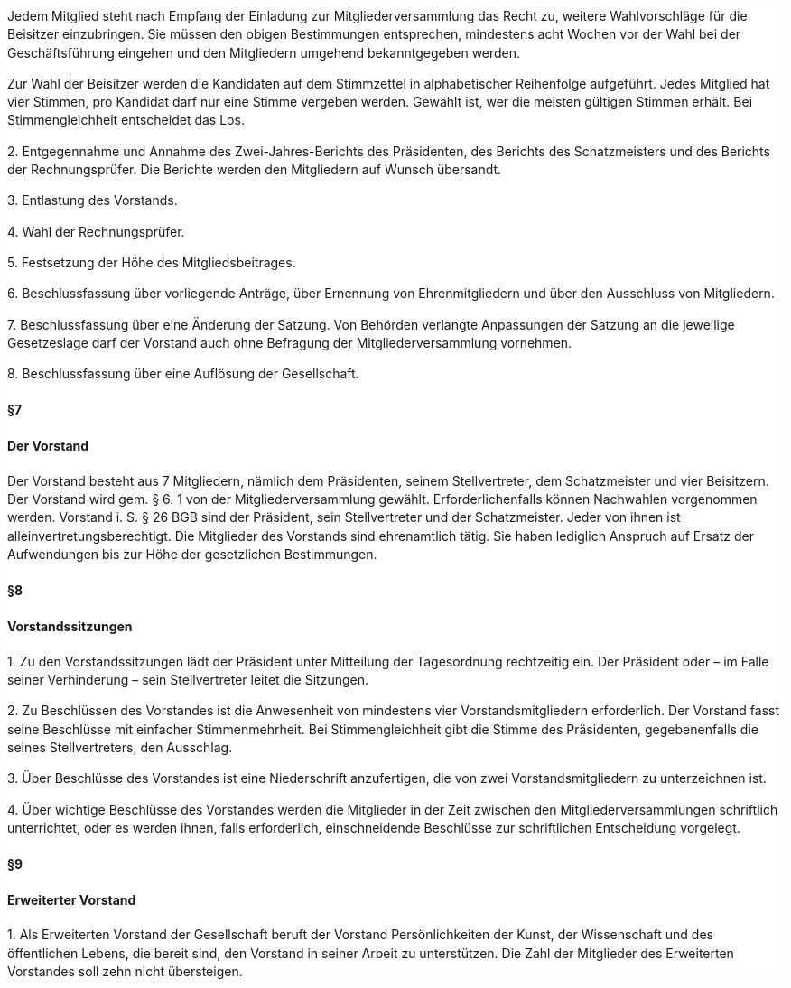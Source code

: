 Jedem Mitglied steht nach Empfang der Einladung zur Mitgliederversammlung das Recht zu, weitere Wahlvorschläge für die Beisitzer einzubringen. Sie müssen den obigen Bestimmungen entsprechen, mindestens acht Wochen vor der Wahl bei der Geschäftsführung eingehen und den Mitgliedern umgehend bekanntgegeben werden.

Zur Wahl der Beisitzer werden die Kandidaten auf dem Stimmzettel in alphabetischer Reihenfolge aufgeführt. Jedes Mitglied hat vier Stimmen, pro Kandidat darf nur eine Stimme vergeben werden. Gewählt ist, wer die meisten gültigen Stimmen erhält. Bei Stimmengleichheit entscheidet das Los.

2. Entgegennahme und Annahme des Zwei-Jahres-Berichts des Präsidenten, des Berichts des Schatzmeisters und des Berichts der Rechnungsprüfer. Die Berichte werden den Mitgliedern auf Wunsch übersandt.

3. Entlastung des Vorstands.

4. Wahl der Rechnungsprüfer.

5. Festsetzung der Höhe des Mitgliedsbeitrages.

6. Beschlussfassung über vorliegende Anträge, über Ernennung von Ehrenmitgliedern und über den Ausschluss von Mitgliedern.

7. Beschlussfassung über eine Änderung der Satzung. Von Behörden verlangte Anpassungen der Satzung an die jeweilige Gesetzeslage darf der Vorstand auch ohne Befragung der Mitgliederversammlung vornehmen.

8. Beschlussfassung über eine Auflösung der Gesellschaft.

#### §7
#### Der Vorstand
Der Vorstand besteht aus 7 Mitgliedern, nämlich dem Präsidenten, seinem Stellvertreter, dem Schatzmeister und vier Beisitzern.
Der Vorstand wird gem. § 6. 1 von der Mitgliederversammlung gewählt. Erforderlichenfalls können Nachwahlen vorgenommen werden.
Vorstand i. S. § 26 BGB sind der Präsident, sein Stellvertreter und der Schatzmeister. Jeder von ihnen ist alleinvertretungsberechtigt.
Die Mitglieder des Vorstands sind ehrenamtlich tätig. Sie haben lediglich Anspruch auf Ersatz der Aufwendungen bis zur Höhe der gesetzlichen Bestimmungen.

#### §8
#### Vorstandssitzungen
1. Zu den Vorstandssitzungen lädt der Präsident unter Mitteilung der Tagesordnung rechtzeitig ein. Der Präsident oder – im Falle seiner Verhinderung – sein Stellvertreter leitet die Sitzungen.

2. Zu Beschlüssen des Vorstandes ist die Anwesenheit von mindestens vier Vorstandsmitgliedern erforderlich. Der Vorstand fasst seine Beschlüsse mit einfacher Stimmenmehrheit. Bei Stimmengleichheit gibt die Stimme des Präsidenten, gegebenenfalls die seines Stellvertreters, den Ausschlag.

3. Über Beschlüsse des Vorstandes ist eine Niederschrift anzufertigen, die von zwei Vorstandsmitgliedern zu unterzeichnen ist.

4. Über wichtige Beschlüsse des Vorstandes werden die Mitglieder in der Zeit zwischen den Mitgliederversammlungen schriftlich unterrichtet, oder es werden ihnen, falls erforderlich, einschneidende Beschlüsse zur schriftlichen Entscheidung vorgelegt.

#### §9
#### Erweiterter Vorstand
1. Als Erweiterten Vorstand der Gesellschaft beruft der Vorstand Persönlichkeiten der Kunst, der Wissenschaft und des öffentlichen Lebens, die bereit sind, den Vorstand in seiner Arbeit zu unterstützen. Die Zahl der Mitglieder des Erweiterten Vorstandes soll zehn nicht übersteigen.
